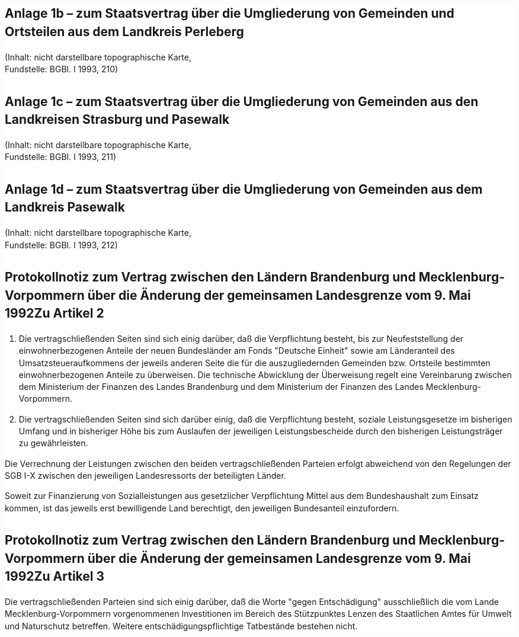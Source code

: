 
## Anlage 1b – zum Staatsvertrag über die Umgliederung von Gemeinden und Ortsteilen aus dem Landkreis Perleberg

(Inhalt: nicht darstellbare topographische Karte,  
Fundstelle: BGBl. I 1993, 210)


## Anlage 1c – zum Staatsvertrag über die Umgliederung von Gemeinden aus den Landkreisen Strasburg und Pasewalk

(Inhalt: nicht darstellbare topographische Karte,  
Fundstelle: BGBl. I 1993, 211)


## Anlage 1d – zum Staatsvertrag über die Umgliederung von Gemeinden aus dem Landkreis Pasewalk

(Inhalt: nicht darstellbare topographische Karte,  
Fundstelle: BGBl. I 1993, 212)


## Protokollnotiz zum Vertrag zwischen den Ländern Brandenburg und Mecklenburg-Vorpommern über die Änderung der gemeinsamen Landesgrenze vom 9. Mai 1992Zu Artikel 2

1. Die vertragschließenden Seiten sind sich einig darüber, daß die Verpflichtung besteht, bis zur Neufeststellung der einwohnerbezogenen Anteile der neuen Bundesländer am Fonds "Deutsche Einheit" sowie am Länderanteil des Umsatzsteueraufkommens der jeweils anderen Seite die für die auszugliedernden Gemeinden bzw. Ortsteile bestimmten einwohnerbezogenen Anteile zu überweisen. Die technische Abwicklung der Überweisung regelt eine Vereinbarung zwischen dem Ministerium der Finanzen des Landes Brandenburg und dem Ministerium der Finanzen des Landes Mecklenburg-Vorpommern.

2. Die vertragschließenden Seiten sind sich darüber einig, daß die Verpflichtung besteht, soziale Leistungsgesetze im bisherigen Umfang und in bisheriger Höhe bis zum Auslaufen der jeweiligen Leistungsbescheide durch den bisherigen Leistungsträger zu gewährleisten.

Die Verrechnung der Leistungen zwischen den beiden vertragschließenden Parteien erfolgt abweichend von den Regelungen der SGB I-X zwischen den jeweiligen Landesressorts der beteiligten Länder.

Soweit zur Finanzierung von Sozialleistungen aus gesetzlicher Verpflichtung Mittel aus dem Bundeshaushalt zum Einsatz kommen, ist das jeweils erst bewilligende Land berechtigt, den jeweiligen Bundesanteil einzufordern.


## Protokollnotiz zum Vertrag zwischen den Ländern Brandenburg und Mecklenburg-Vorpommern über die Änderung der gemeinsamen Landesgrenze vom 9. Mai 1992Zu Artikel 3

Die vertragschließenden Parteien sind sich einig darüber, daß die Worte "gegen Entschädigung" ausschließlich die vom Lande Mecklenburg-Vorpommern vorgenommenen Investitionen im Bereich des Stützpunktes Lenzen des Staatlichen Amtes für Umwelt und Naturschutz betreffen. Weitere entschädigungspflichtige Tatbestände bestehen nicht.
